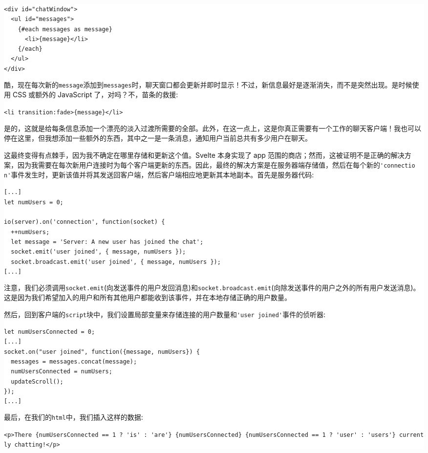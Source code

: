 ```
<div id="chatWindow">
  <ul id="messages">
    {#each messages as message}
      <li>{message}</li>
    {/each}
  </ul>
</div> 
```

酷，现在每次新的`message`添加到`messages`时，聊天窗口都会更新并即时显示！不过，新信息最好是逐渐消失，而不是突然出现。是时候使用 CSS 或额外的 JavaScript 了，对吗？不，苗条的救援:

```
<li transition:fade>{message}</li> 
```

是的，这就是给每条信息添加一个漂亮的淡入过渡所需要的全部。此外，在这一点上，这是你真正需要有一个工作的聊天客户端！我也可以停在这里，但我想添加一些额外的东西，其中之一是一条消息，通知用户当前总共有多少用户在聊天。

这最终变得有点棘手，因为我不确定在哪里存储和更新这个值。Svelte 本身实现了 app 范围的商店；然而，这被证明不是正确的解决方案，因为我需要在每次新用户连接时为每个客户端更新的东西。因此，最终的解决方案是在服务器端存储值，然后在每个新的`'connection'`事件发生时，更新该值并将其发送回客户端，然后客户端相应地更新其本地副本。首先是服务器代码:

```
[...]
let numUsers = 0;

io(server).on('connection', function(socket) {
  ++numUsers;
  let message = 'Server: A new user has joined the chat';
  socket.emit('user joined', { message, numUsers });
  socket.broadcast.emit('user joined', { message, numUsers });
[...] 
```

注意，我们必须调用`socket.emit`(向发送事件的用户发回消息)和`socket.broadcast.emit`(向除发送事件的用户之外的所有用户发送消息)。这是因为我们希望加入的用户和所有其他用户都能收到该事件，并在本地存储正确的用户数量。

然后，回到客户端的`script`块中，我们设置局部变量来存储连接的用户数量和`'user joined'`事件的侦听器:

```
let numUsersConnected = 0;
[...]
socket.on("user joined", function({message, numUsers}) {
  messages = messages.concat(message);
  numUsersConnected = numUsers;
  updateScroll();
});
[...] 
```

最后，在我们的`html`中，我们插入这样的数据:

```
<p>There {numUsersConnected == 1 ? 'is' : 'are'} {numUsersConnected} {numUsersConnected == 1 ? 'user' : 'users'} currently chatting!</p> 
```
